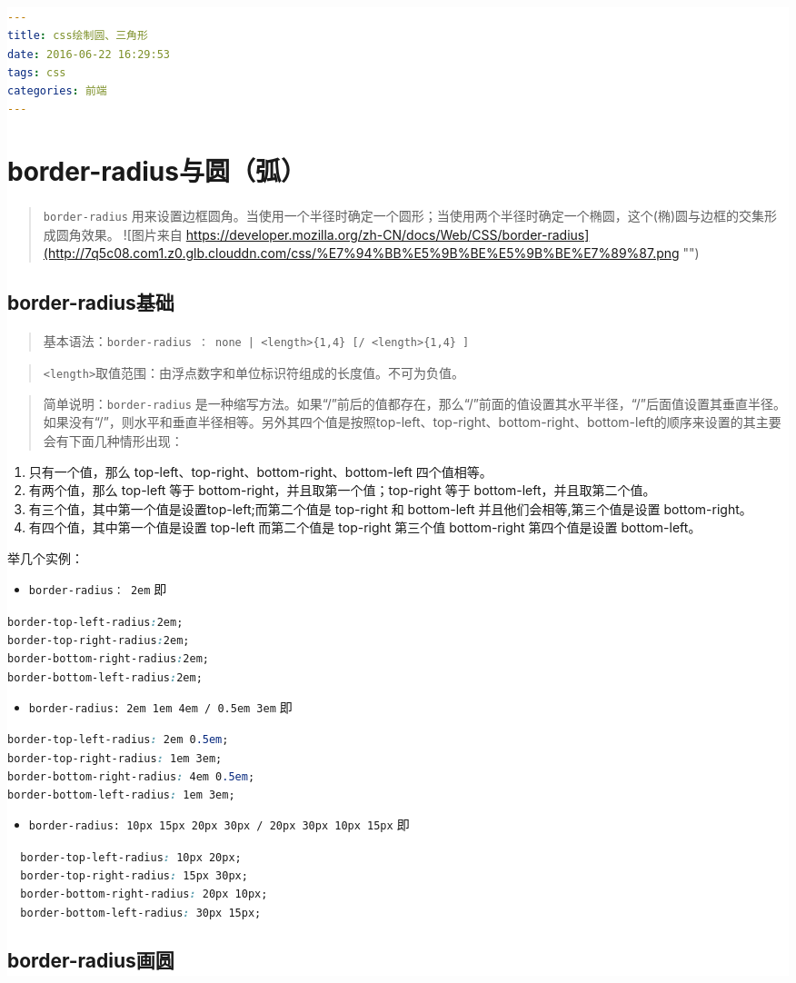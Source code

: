 ```yaml
---
title: css绘制圆、三角形
date: 2016-06-22 16:29:53
tags: css
categories: 前端
---
```


# border-radius与圆（弧）

> `border-radius` 用来设置边框圆角。当使用一个半径时确定一个圆形；当使用两个半径时确定一个椭圆，这个(椭)圆与边框的交集形成圆角效果。
![图片来自 https://developer.mozilla.org/zh-CN/docs/Web/CSS/border-radius](http://7q5c08.com1.z0.glb.clouddn.com/css/%E7%94%BB%E5%9B%BE%E5%9B%BE%E7%89%87.png "")

## border-radius基础

> 基本语法：`border-radius ： none | <length>{1,4} [/ <length>{1,4} ]`

> `<length>`取值范围：由浮点数字和单位标识符组成的长度值。不可为负值。

> 简单说明：`border-radius` 是一种缩写方法。如果“/”前后的值都存在，那么“/”前面的值设置其水平半径，“/”后面值设置其垂直半径。如果没有“/”，则水平和垂直半径相等。另外其四个值是按照top-left、top-right、bottom-right、bottom-left的顺序来设置的其主要会有下面几种情形出现：
1. 只有一个值，那么 top-left、top-right、bottom-right、bottom-left 四个值相等。
2. 有两个值，那么 top-left 等于 bottom-right，并且取第一个值；top-right 等于 bottom-left，并且取第二个值。
3. 有三个值，其中第一个值是设置top-left;而第二个值是 top-right 和 bottom-left 并且他们会相等,第三个值是设置 bottom-right。
4. 有四个值，其中第一个值是设置 top-left 而第二个值是 top-right 第三个值 bottom-right 第四个值是设置 bottom-left。


举几个实例：
- `border-radius： 2em` 即
```css
border-top-left-radius:2em;
border-top-right-radius:2em;
border-bottom-right-radius:2em;
border-bottom-left-radius:2em;
```

- `border-radius: 2em 1em 4em / 0.5em 3em` 即
```css
border-top-left-radius: 2em 0.5em;
border-top-right-radius: 1em 3em;
border-bottom-right-radius: 4em 0.5em;
border-bottom-left-radius: 1em 3em;
```

- `border-radius: 10px 15px 20px 30px / 20px 30px 10px 15px` 即
```css
  border-top-left-radius: 10px 20px;
  border-top-right-radius: 15px 30px;
  border-bottom-right-radius: 20px 10px;
  border-bottom-left-radius: 30px 15px;
```

## border-radius画圆
